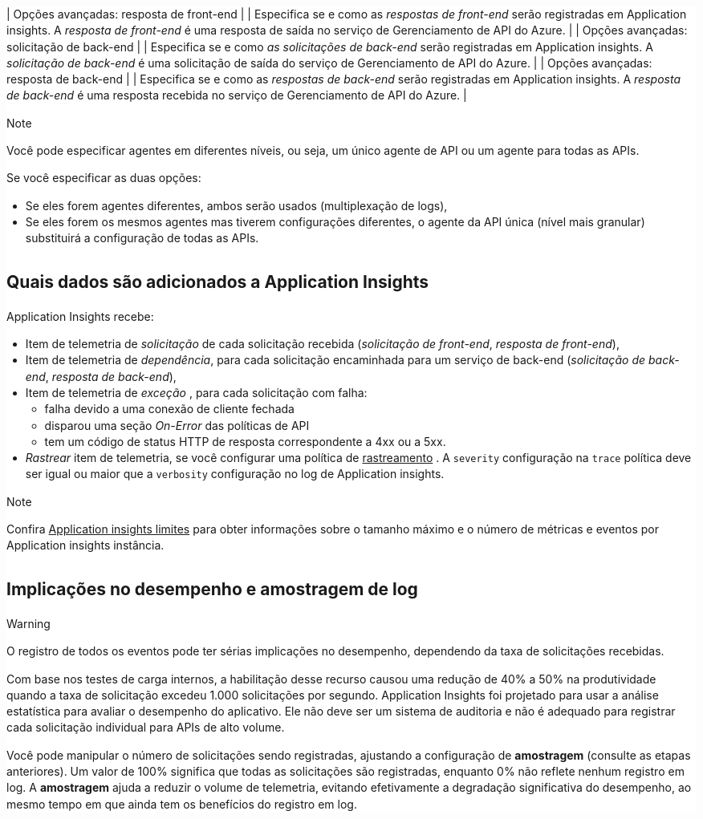 | Opções avançadas: resposta de front-end |                                   | Especifica se e como as *respostas de front-end* serão registradas em Application insights. A *resposta de front-end* é uma resposta de saída no serviço de Gerenciamento de API do Azure.                                                                                                                                                                   |
| Opções avançadas: solicitação de back-end   |                                   | Especifica se e como *as solicitações de back-end* serão registradas em Application insights. A *solicitação de back-end* é uma solicitação de saída do serviço de Gerenciamento de API do Azure.                                                                                                                                                                        |
| Opções avançadas: resposta de back-end  |                                   | Especifica se e como as *respostas de back-end* serão registradas em Application insights. A *resposta de back-end* é uma resposta recebida no serviço de Gerenciamento de API do Azure.                                                                                                                                                                       |

> [!NOTE]
> Você pode especificar agentes em diferentes níveis, ou seja, um único agente de API ou um agente para todas as APIs.
>  
> Se você especificar as duas opções:
> + Se eles forem agentes diferentes, ambos serão usados (multiplexação de logs),
> + Se eles forem os mesmos agentes mas tiverem configurações diferentes, o agente da API única (nível mais granular) substituirá a configuração de todas as APIs.

## <a name="what-data-is-added-to-application-insights"></a>Quais dados são adicionados a Application Insights

Application Insights recebe:

+ Item de telemetria de *solicitação* de cada solicitação recebida (*solicitação de front-end*, *resposta de front-end*),
+ Item de telemetria de *dependência*, para cada solicitação encaminhada para um serviço de back-end (*solicitação de back-end*, *resposta de back-end*),
+ Item de telemetria de *exceção* , para cada solicitação com falha:
    + falha devido a uma conexão de cliente fechada
    + disparou uma seção *On-Error* das políticas de API
    + tem um código de status HTTP de resposta correspondente a 4xx ou a 5xx.
+ *Rastrear* item de telemetria, se você configurar uma política de [rastreamento](api-management-advanced-policies.md#Trace) . A `severity` configuração na `trace` política deve ser igual ou maior que a `verbosity` configuração no log de Application insights.

> [!NOTE]
> Confira [Application insights limites](../azure-monitor/service-limits.md#application-insights) para obter informações sobre o tamanho máximo e o número de métricas e eventos por Application insights instância.

## <a name="performance-implications-and-log-sampling"></a>Implicações no desempenho e amostragem de log

> [!WARNING]
> O registro de todos os eventos pode ter sérias implicações no desempenho, dependendo da taxa de solicitações recebidas.

Com base nos testes de carga internos, a habilitação desse recurso causou uma redução de 40% a 50% na produtividade quando a taxa de solicitação excedeu 1.000 solicitações por segundo. Application Insights foi projetado para usar a análise estatística para avaliar o desempenho do aplicativo. Ele não deve ser um sistema de auditoria e não é adequado para registrar cada solicitação individual para APIs de alto volume.

Você pode manipular o número de solicitações sendo registradas, ajustando a configuração de **amostragem** (consulte as etapas anteriores). Um valor de 100% significa que todas as solicitações são registradas, enquanto 0% não reflete nenhum registro em log. A **amostragem** ajuda a reduzir o volume de telemetria, evitando efetivamente a degradação significativa do desempenho, ao mesmo tempo em que ainda tem os benefícios do registro em log.
